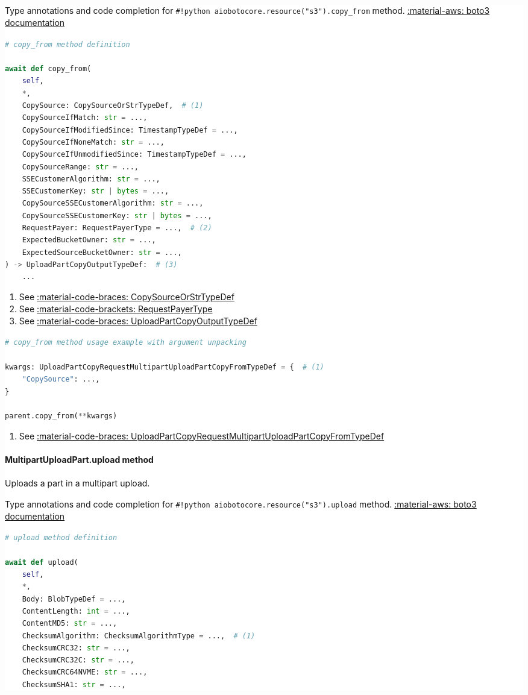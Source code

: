 Type annotations and code completion for `#!python aiobotocore.resource("s3").copy_from` method.
[:material-aws: boto3 documentation](https://boto3.amazonaws.com/v1/documentation/api/latest/reference/services/s3/multipartuploadpart/copy_from.html)

```python
# copy_from method definition

await def copy_from(
    self,
    *,
    CopySource: CopySourceOrStrTypeDef,  # (1)
    CopySourceIfMatch: str = ...,
    CopySourceIfModifiedSince: TimestampTypeDef = ...,
    CopySourceIfNoneMatch: str = ...,
    CopySourceIfUnmodifiedSince: TimestampTypeDef = ...,
    CopySourceRange: str = ...,
    SSECustomerAlgorithm: str = ...,
    SSECustomerKey: str | bytes = ...,
    CopySourceSSECustomerAlgorithm: str = ...,
    CopySourceSSECustomerKey: str | bytes = ...,
    RequestPayer: RequestPayerType = ...,  # (2)
    ExpectedBucketOwner: str = ...,
    ExpectedSourceBucketOwner: str = ...,
) -> UploadPartCopyOutputTypeDef:  # (3)
    ...
```

1. See [:material-code-braces: CopySourceOrStrTypeDef](#copysourceorstrtypedef)
2. See [:material-code-brackets: RequestPayerType](./literals.md#requestpayertype)
3. See [:material-code-braces: UploadPartCopyOutputTypeDef](./type_defs.md#uploadpartcopyoutputtypedef)


```python
# copy_from method usage example with argument unpacking

kwargs: UploadPartCopyRequestMultipartUploadPartCopyFromTypeDef = {  # (1)
    "CopySource": ...,
}

parent.copy_from(**kwargs)
```

1. See [:material-code-braces: UploadPartCopyRequestMultipartUploadPartCopyFromTypeDef](./type_defs.md#uploadpartcopyrequestmultipartuploadpartcopyfromtypedef)

#### MultipartUploadPart.upload method

Uploads a part in a multipart upload.

Type annotations and code completion for `#!python aiobotocore.resource("s3").upload` method.
[:material-aws: boto3 documentation](https://boto3.amazonaws.com/v1/documentation/api/latest/reference/services/s3/multipartuploadpart/upload.html)

```python
# upload method definition

await def upload(
    self,
    *,
    Body: BlobTypeDef = ...,
    ContentLength: int = ...,
    ContentMD5: str = ...,
    ChecksumAlgorithm: ChecksumAlgorithmType = ...,  # (1)
    ChecksumCRC32: str = ...,
    ChecksumCRC32C: str = ...,
    ChecksumCRC64NVME: str = ...,
    ChecksumSHA1: str = ...,
```